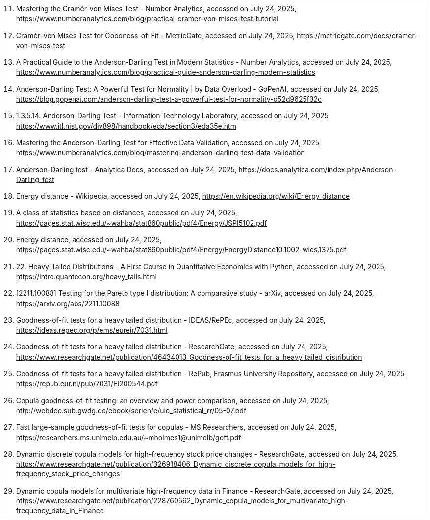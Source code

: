 11. Mastering the Cramér-von Mises Test - Number Analytics, accessed on July 24, 2025, <https://www.numberanalytics.com/blog/practical-cramer-von-mises-test-tutorial>

12. Cramér–von Mises Test for Goodness-of-Fit - MetricGate, accessed on July 24, 2025, <https://metricgate.com/docs/cramer-von-mises-test>

13. A Practical Guide to the Anderson-Darling Test in Modern Statistics - Number Analytics, accessed on July 24, 2025, <https://www.numberanalytics.com/blog/practical-guide-anderson-darling-modern-statistics>

14. Anderson-Darling Test: A Powerful Test for Normality | by Data Overload - GoPenAI, accessed on July 24, 2025, <https://blog.gopenai.com/anderson-darling-test-a-powerful-test-for-normality-d52d9625f32c>

15. 1.3.5.14. Anderson-Darling Test - Information Technology Laboratory, accessed on July 24, 2025, <https://www.itl.nist.gov/div898/handbook/eda/section3/eda35e.htm>

16. Mastering the Anderson-Darling Test for Effective Data Validation, accessed on July 24, 2025, <https://www.numberanalytics.com/blog/mastering-anderson-darling-test-data-validation>

17. Anderson-Darling test - Analytica Docs, accessed on July 24, 2025, <https://docs.analytica.com/index.php/Anderson-Darling_test>

18. Energy distance - Wikipedia, accessed on July 24, 2025, <https://en.wikipedia.org/wiki/Energy_distance>

19. A class of statistics based on distances, accessed on July 24, 2025, <https://pages.stat.wisc.edu/~wahba/stat860public/pdf4/Energy/JSPI5102.pdf>

20. Energy distance, accessed on July 24, 2025, <https://pages.stat.wisc.edu/~wahba/stat860public/pdf4/Energy/EnergyDistance10.1002-wics.1375.pdf>

21. 22\. Heavy-Tailed Distributions - A First Course in Quantitative Economics with Python, accessed on July 24, 2025, <https://intro.quantecon.org/heavy_tails.html>

22. \[2211.10088] Testing for the Pareto type I distribution: A comparative study - arXiv, accessed on July 24, 2025, <https://arxiv.org/abs/2211.10088>

23. Goodness-of-fit tests for a heavy tailed distribution - IDEAS/RePEc, accessed on July 24, 2025, <https://ideas.repec.org/p/ems/eureir/7031.html>

24. Goodness-of-fit tests for a heavy tailed distribution - ResearchGate, accessed on July 24, 2025, <https://www.researchgate.net/publication/46434013_Goodness-of-fit_tests_for_a_heavy_tailed_distribution>

25. Goodness-of-fit tests for a heavy tailed distribution - RePub, Erasmus University Repository, accessed on July 24, 2025, <https://repub.eur.nl/pub/7031/EI200544.pdf>

26. Copula goodness-of-fit testing: an overview and power comparison, accessed on July 24, 2025, <http://webdoc.sub.gwdg.de/ebook/serien/e/uio_statistical_rr/05-07.pdf>

27. Fast large-sample goodness-of-fit tests for copulas - MS Researchers, accessed on July 24, 2025, <https://researchers.ms.unimelb.edu.au/~mholmes1@unimelb/goft.pdf>

28. Dynamic discrete copula models for high-frequency stock price changes - ResearchGate, accessed on July 24, 2025, <https://www.researchgate.net/publication/326918406_Dynamic_discrete_copula_models_for_high-frequency_stock_price_changes>

29. Dynamic copula models for multivariate high-frequency data in Finance - ResearchGate, accessed on July 24, 2025, <https://www.researchgate.net/publication/228760562_Dynamic_copula_models_for_multivariate_high-frequency_data_in_Finance>
